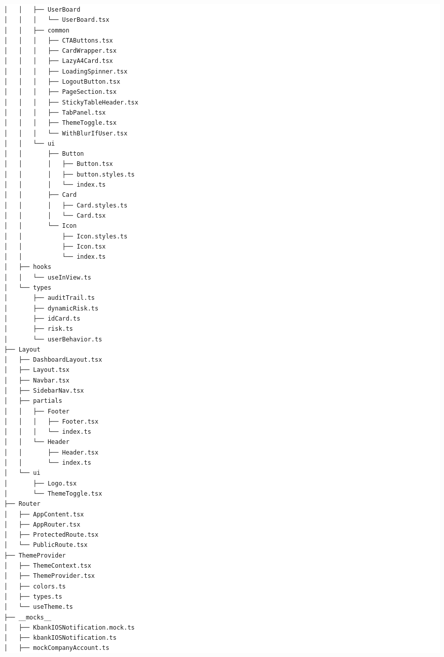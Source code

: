 ```
│   │   ├── UserBoard
│   │   │   └── UserBoard.tsx
│   │   ├── common
│   │   │   ├── CTAButtons.tsx
│   │   │   ├── CardWrapper.tsx
│   │   │   ├── LazyA4Card.tsx
│   │   │   ├── LoadingSpinner.tsx
│   │   │   ├── LogoutButton.tsx
│   │   │   ├── PageSection.tsx
│   │   │   ├── StickyTableHeader.tsx
│   │   │   ├── TabPanel.tsx
│   │   │   ├── ThemeToggle.tsx
│   │   │   └── WithBlurIfUser.tsx
│   │   └── ui
│   │       ├── Button
│   │       │   ├── Button.tsx
│   │       │   ├── button.styles.ts
│   │       │   └── index.ts
│   │       ├── Card
│   │       │   ├── Card.styles.ts
│   │       │   └── Card.tsx
│   │       └── Icon
│   │           ├── Icon.styles.ts
│   │           ├── Icon.tsx
│   │           └── index.ts
│   ├── hooks
│   │   └── useInView.ts
│   └── types
│       ├── auditTrail.ts
│       ├── dynamicRisk.ts
│       ├── idCard.ts
│       ├── risk.ts
│       └── userBehavior.ts
├── Layout
│   ├── DashboardLayout.tsx
│   ├── Layout.tsx
│   ├── Navbar.tsx
│   ├── SidebarNav.tsx
│   ├── partials
│   │   ├── Footer
│   │   │   ├── Footer.tsx
│   │   │   └── index.ts
│   │   └── Header
│   │       ├── Header.tsx
│   │       └── index.ts
│   └── ui
│       ├── Logo.tsx
│       └── ThemeToggle.tsx
├── Router
│   ├── AppContent.tsx
│   ├── AppRouter.tsx
│   ├── ProtectedRoute.tsx
│   └── PublicRoute.tsx
├── ThemeProvider
│   ├── ThemeContext.tsx
│   ├── ThemeProvider.tsx
│   ├── colors.ts
│   ├── types.ts
│   └── useTheme.ts
├── __mocks__
│   ├── KbankIOSNotification.mock.ts
│   ├── kbankIOSNotification.ts
│   ├── mockCompanyAccount.ts
```